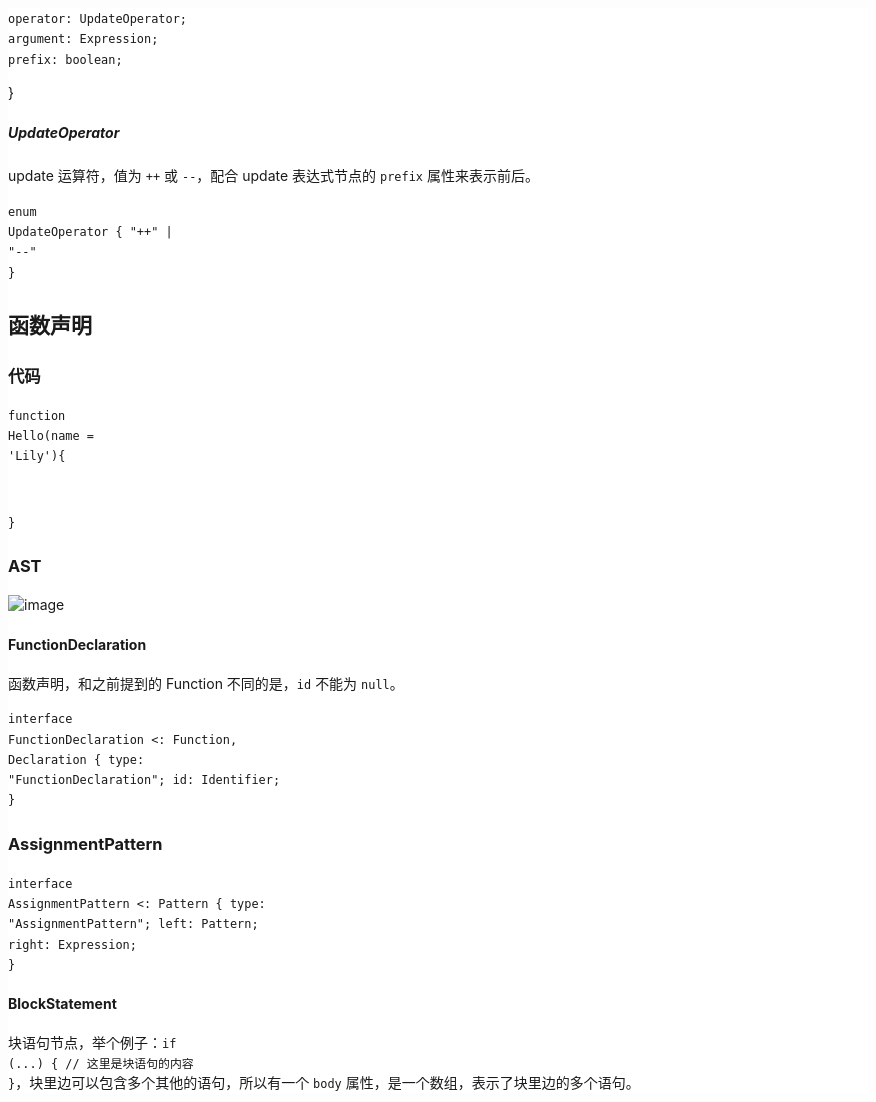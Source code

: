     operator: UpdateOperator;
    argument: Expression;
    prefix: boolean;
}</code></pre><h5>UpdateOperator</h5><p>update &#x8FD0;&#x7B97;&#x7B26;&#xFF0C;&#x503C;&#x4E3A; <code>++</code> &#x6216; <code>--</code>&#xFF0C;&#x914D;&#x5408; update &#x8868;&#x8FBE;&#x5F0F;&#x8282;&#x70B9;&#x7684; <code>prefix</code> &#x5C5E;&#x6027;&#x6765;&#x8868;&#x793A;&#x524D;&#x540E;&#x3002;</p><div class="widget-codetool" style="display:none"><div class="widget-codetool--inner"><span class="selectCode code-tool" data-toggle="tooltip" data-placement="top" title="" data-original-title="&#x5168;&#x9009;"></span> <span type="button" class="copyCode code-tool" data-toggle="tooltip" data-placement="top" data-clipboard-text="enum UpdateOperator {
    &quot;++&quot; | &quot;--&quot;
}" title="" data-original-title="&#x590D;&#x5236;"></span> <span type="button" class="saveToNote code-tool" data-toggle="tooltip" data-placement="top" title="" data-original-title="&#x653E;&#x8FDB;&#x7B14;&#x8BB0;"></span></div></div><pre class="javascript hljs"><code class="js">enum UpdateOperator {
    <span class="hljs-string">&quot;++&quot;</span> | <span class="hljs-string">&quot;--&quot;</span>
}</code></pre><h2 id="articleHeader30">&#x51FD;&#x6570;&#x58F0;&#x660E;</h2><h3 id="articleHeader31">&#x4EE3;&#x7801;</h3><div class="widget-codetool" style="display:none"><div class="widget-codetool--inner"><span class="selectCode code-tool" data-toggle="tooltip" data-placement="top" title="" data-original-title="&#x5168;&#x9009;"></span> <span type="button" class="copyCode code-tool" data-toggle="tooltip" data-placement="top" data-clipboard-text="function Hello(name = &apos;Lily&apos;){
    
}" title="" data-original-title="&#x590D;&#x5236;"></span> <span type="button" class="saveToNote code-tool" data-toggle="tooltip" data-placement="top" title="" data-original-title="&#x653E;&#x8FDB;&#x7B14;&#x8BB0;"></span></div></div><pre class="javascript hljs"><code class="js"><span class="hljs-function"><span class="hljs-keyword">function</span> <span class="hljs-title">Hello</span>(<span class="hljs-params">name = <span class="hljs-string">&apos;Lily&apos;</span></span>)</span>{
    
}</code></pre><h3 id="articleHeader32">AST</h3><p><span class="img-wrap"><img data-src="/img/remote/1460000015660728?w=363&amp;h=678" src="https://static.alili.tech/img/remote/1460000015660728?w=363&amp;h=678" alt="image" title="image" style="cursor:pointer"></span></p><h4>FunctionDeclaration</h4><p>&#x51FD;&#x6570;&#x58F0;&#x660E;&#xFF0C;&#x548C;&#x4E4B;&#x524D;&#x63D0;&#x5230;&#x7684; Function &#x4E0D;&#x540C;&#x7684;&#x662F;&#xFF0C;<code>id</code> &#x4E0D;&#x80FD;&#x4E3A; <code>null</code>&#x3002;</p><div class="widget-codetool" style="display:none"><div class="widget-codetool--inner"><span class="selectCode code-tool" data-toggle="tooltip" data-placement="top" title="" data-original-title="&#x5168;&#x9009;"></span> <span type="button" class="copyCode code-tool" data-toggle="tooltip" data-placement="top" data-clipboard-text="interface FunctionDeclaration &lt;: Function, Declaration {
    type: &quot;FunctionDeclaration&quot;;
    id: Identifier;
}" title="" data-original-title="&#x590D;&#x5236;"></span> <span type="button" class="saveToNote code-tool" data-toggle="tooltip" data-placement="top" title="" data-original-title="&#x653E;&#x8FDB;&#x7B14;&#x8BB0;"></span></div></div><pre class="javascript hljs"><code class="js">interface FunctionDeclaration &lt;: <span class="hljs-built_in">Function</span>, Declaration {
    <span class="hljs-attr">type</span>: <span class="hljs-string">&quot;FunctionDeclaration&quot;</span>;
    id: Identifier;
}</code></pre><h3 id="articleHeader33">AssignmentPattern</h3><div class="widget-codetool" style="display:none"><div class="widget-codetool--inner"><span class="selectCode code-tool" data-toggle="tooltip" data-placement="top" title="" data-original-title="&#x5168;&#x9009;"></span> <span type="button" class="copyCode code-tool" data-toggle="tooltip" data-placement="top" data-clipboard-text="interface AssignmentPattern &lt;: Pattern {
  type: &quot;AssignmentPattern&quot;;
  left: Pattern;
  right: Expression;
}" title="" data-original-title="&#x590D;&#x5236;"></span> <span type="button" class="saveToNote code-tool" data-toggle="tooltip" data-placement="top" title="" data-original-title="&#x653E;&#x8FDB;&#x7B14;&#x8BB0;"></span></div></div><pre class="javascript hljs"><code class="js">interface AssignmentPattern &lt;: Pattern {
  <span class="hljs-attr">type</span>: <span class="hljs-string">&quot;AssignmentPattern&quot;</span>;
  left: Pattern;
  right: Expression;
}</code></pre><h4>BlockStatement</h4><p>&#x5757;&#x8BED;&#x53E5;&#x8282;&#x70B9;&#xFF0C;&#x4E3E;&#x4E2A;&#x4F8B;&#x5B50;&#xFF1A;<code>if (...) { // &#x8FD9;&#x91CC;&#x662F;&#x5757;&#x8BED;&#x53E5;&#x7684;&#x5185;&#x5BB9; }</code>&#xFF0C;&#x5757;&#x91CC;&#x8FB9;&#x53EF;&#x4EE5;&#x5305;&#x542B;&#x591A;&#x4E2A;&#x5176;&#x4ED6;&#x7684;&#x8BED;&#x53E5;&#xFF0C;&#x6240;&#x4EE5;&#x6709;&#x4E00;&#x4E2A; <code>body</code> &#x5C5E;&#x6027;&#xFF0C;&#x662F;&#x4E00;&#x4E2A;&#x6570;&#x7EC4;&#xFF0C;&#x8868;&#x793A;&#x4E86;&#x5757;&#x91CC;&#x8FB9;&#x7684;&#x591A;&#x4E2A;&#x8BED;&#x53E5;&#x3002;</p><div class="widget-codetool" style="display:none"><div class="widget-codetool--inner"><span class="selectCode code-tool" data-toggle="tooltip" data-placement="top" title="" data-original-title="&#x5168;&#x9009;"></span> <span type="button" class="copyCode code-tool" data-toggle="tooltip" data-placement="top" data-clipboard-text="interface BlockStatement &lt;: Statement {